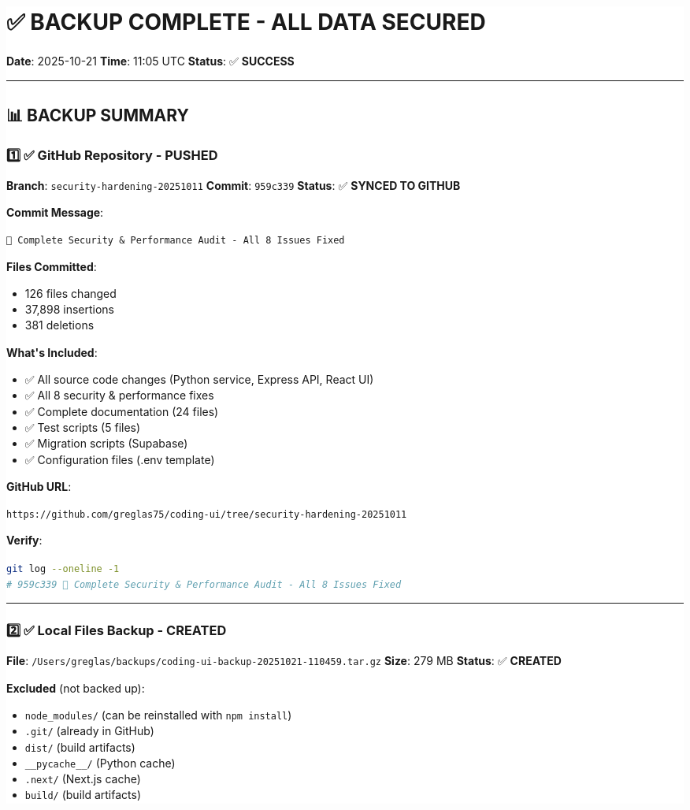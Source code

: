 # ✅ BACKUP COMPLETE - ALL DATA SECURED

**Date**: 2025-10-21
**Time**: 11:05 UTC
**Status**: ✅ **SUCCESS**

---

## 📊 BACKUP SUMMARY

### 1️⃣ ✅ GitHub Repository - PUSHED

**Branch**: `security-hardening-20251011`
**Commit**: `959c339`
**Status**: ✅ **SYNCED TO GITHUB**

**Commit Message**:
```
🚀 Complete Security & Performance Audit - All 8 Issues Fixed
```

**Files Committed**:
- 126 files changed
- 37,898 insertions
- 381 deletions

**What's Included**:
- ✅ All source code changes (Python service, Express API, React UI)
- ✅ All 8 security & performance fixes
- ✅ Complete documentation (24 files)
- ✅ Test scripts (5 files)
- ✅ Migration scripts (Supabase)
- ✅ Configuration files (.env template)

**GitHub URL**:
```
https://github.com/greglas75/coding-ui/tree/security-hardening-20251011
```

**Verify**:
```bash
git log --oneline -1
# 959c339 🚀 Complete Security & Performance Audit - All 8 Issues Fixed
```

---

### 2️⃣ ✅ Local Files Backup - CREATED

**File**: `/Users/greglas/backups/coding-ui-backup-20251021-110459.tar.gz`
**Size**: 279 MB
**Status**: ✅ **CREATED**

**Excluded** (not backed up):
- `node_modules/` (can be reinstalled with `npm install`)
- `.git/` (already in GitHub)
- `dist/` (build artifacts)
- `__pycache__/` (Python cache)
- `.next/` (Next.js cache)
- `build/` (build artifacts)
